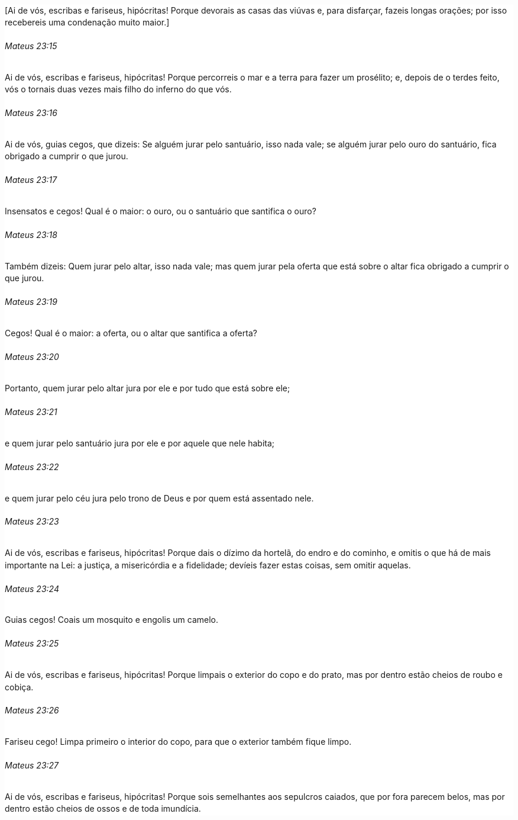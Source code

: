 [Ai de vós, escribas e fariseus, hipócritas! Porque devorais as casas das viúvas e, para disfarçar, fazeis longas orações; por isso recebereis uma condenação muito maior.]

###### Mateus 23:15

Ai de vós, escribas e fariseus, hipócritas! Porque percorreis o mar e a terra para fazer um prosélito; e, depois de o terdes feito, vós o tornais duas vezes mais filho do inferno do que vós.

###### Mateus 23:16

Ai de vós, guias cegos, que dizeis: Se alguém jurar pelo santuário, isso nada vale; se alguém jurar pelo ouro do santuário, fica obrigado a cumprir o que jurou.

###### Mateus 23:17

Insensatos e cegos! Qual é o maior: o ouro, ou o santuário que santifica o ouro?

###### Mateus 23:18

Também dizeis: Quem jurar pelo altar, isso nada vale; mas quem jurar pela oferta que está sobre o altar fica obrigado a cumprir o que jurou.

###### Mateus 23:19

Cegos! Qual é o maior: a oferta, ou o altar que santifica a oferta?

###### Mateus 23:20

Portanto, quem jurar pelo altar jura por ele e por tudo que está sobre ele;

###### Mateus 23:21

e quem jurar pelo santuário jura por ele e por aquele que nele habita;

###### Mateus 23:22

e quem jurar pelo céu jura pelo trono de Deus e por quem está assentado nele.

###### Mateus 23:23

Ai de vós, escribas e fariseus, hipócritas! Porque dais o dízimo da hortelã, do endro e do cominho, e omitis o que há de mais importante na Lei: a justiça, a misericórdia e a fidelidade; devíeis fazer estas coisas, sem omitir aquelas.

###### Mateus 23:24

Guias cegos! Coais um mosquito e engolis um camelo.

###### Mateus 23:25

Ai de vós, escribas e fariseus, hipócritas! Porque limpais o exterior do copo e do prato, mas por dentro estão cheios de roubo e cobiça.

###### Mateus 23:26

Fariseu cego! Limpa primeiro o interior do copo, para que o exterior também fique limpo.

###### Mateus 23:27

Ai de vós, escribas e fariseus, hipócritas! Porque sois semelhantes aos sepulcros caiados, que por fora parecem belos, mas por dentro estão cheios de ossos e de toda imundícia.
